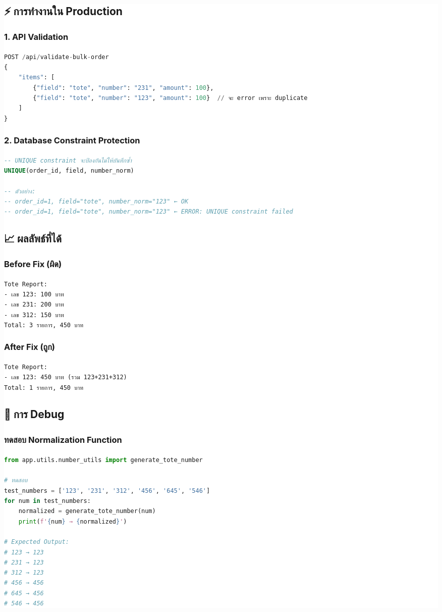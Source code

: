 ## ⚡ การทำงานใน Production

### 1. API Validation
```python
POST /api/validate-bulk-order
{
    "items": [
        {"field": "tote", "number": "231", "amount": 100},
        {"field": "tote", "number": "123", "amount": 100}  // จะ error เพราะ duplicate
    ]
}
```

### 2. Database Constraint Protection
```sql
-- UNIQUE constraint จะป้องกันไม่ให้บันทึกซ้ำ
UNIQUE(order_id, field, number_norm)

-- ตัวอย่าง:
-- order_id=1, field="tote", number_norm="123" ← OK
-- order_id=1, field="tote", number_norm="123" ← ERROR: UNIQUE constraint failed
```

## 📈 ผลลัพธ์ที่ได้

### Before Fix (ผิด)
```
Tote Report:
- เลข 123: 100 บาท
- เลข 231: 200 บาท  
- เลข 312: 150 บาท
Total: 3 รายการ, 450 บาท
```

### After Fix (ถูก)
```
Tote Report:  
- เลข 123: 450 บาท (รวม 123+231+312)
Total: 1 รายการ, 450 บาท
```

## 🔧 การ Debug

### ทดสอบ Normalization Function
```python
from app.utils.number_utils import generate_tote_number

# ทดสอบ
test_numbers = ['123', '231', '312', '456', '645', '546']
for num in test_numbers:
    normalized = generate_tote_number(num)
    print(f'{num} → {normalized}')

# Expected Output:
# 123 → 123
# 231 → 123
# 312 → 123
# 456 → 456
# 645 → 456
# 546 → 456
```
